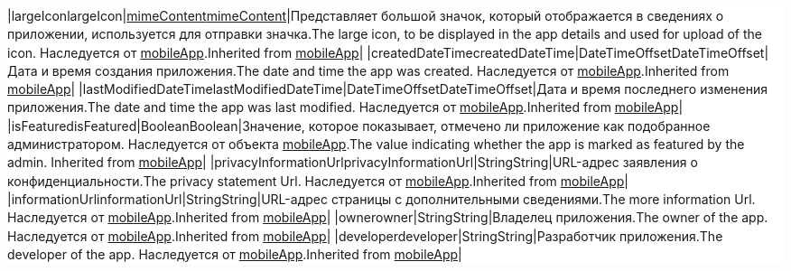 |<span data-ttu-id="e4432-149">largeIcon</span><span class="sxs-lookup"><span data-stu-id="e4432-149">largeIcon</span></span>|[<span data-ttu-id="e4432-150">mimeContent</span><span class="sxs-lookup"><span data-stu-id="e4432-150">mimeContent</span></span>](../resources/intune-shared-mimecontent.md)|<span data-ttu-id="e4432-151">Представляет большой значок, который отображается в сведениях о приложении, используется для отправки значка.</span><span class="sxs-lookup"><span data-stu-id="e4432-151">The large icon, to be displayed in the app details and used for upload of the icon.</span></span> <span data-ttu-id="e4432-152">Наследуется от [mobileApp](../resources/intune-shared-mobileapp.md).</span><span class="sxs-lookup"><span data-stu-id="e4432-152">Inherited from [mobileApp](../resources/intune-shared-mobileapp.md)</span></span>|
|<span data-ttu-id="e4432-153">createdDateTime</span><span class="sxs-lookup"><span data-stu-id="e4432-153">createdDateTime</span></span>|<span data-ttu-id="e4432-154">DateTimeOffset</span><span class="sxs-lookup"><span data-stu-id="e4432-154">DateTimeOffset</span></span>|<span data-ttu-id="e4432-155">Дата и время создания приложения.</span><span class="sxs-lookup"><span data-stu-id="e4432-155">The date and time the app was created.</span></span> <span data-ttu-id="e4432-156">Наследуется от [mobileApp](../resources/intune-shared-mobileapp.md).</span><span class="sxs-lookup"><span data-stu-id="e4432-156">Inherited from [mobileApp](../resources/intune-shared-mobileapp.md)</span></span>|
|<span data-ttu-id="e4432-157">lastModifiedDateTime</span><span class="sxs-lookup"><span data-stu-id="e4432-157">lastModifiedDateTime</span></span>|<span data-ttu-id="e4432-158">DateTimeOffset</span><span class="sxs-lookup"><span data-stu-id="e4432-158">DateTimeOffset</span></span>|<span data-ttu-id="e4432-159">Дата и время последнего изменения приложения.</span><span class="sxs-lookup"><span data-stu-id="e4432-159">The date and time the app was last modified.</span></span> <span data-ttu-id="e4432-160">Наследуется от [mobileApp](../resources/intune-shared-mobileapp.md).</span><span class="sxs-lookup"><span data-stu-id="e4432-160">Inherited from [mobileApp](../resources/intune-shared-mobileapp.md)</span></span>|
|<span data-ttu-id="e4432-161">isFeatured</span><span class="sxs-lookup"><span data-stu-id="e4432-161">isFeatured</span></span>|<span data-ttu-id="e4432-162">Boolean</span><span class="sxs-lookup"><span data-stu-id="e4432-162">Boolean</span></span>|<span data-ttu-id="e4432-163">Значение, которое показывает, отмечено ли приложение как подобранное администратором. Наследуется от объекта [mobileApp](../resources/intune-shared-mobileapp.md).</span><span class="sxs-lookup"><span data-stu-id="e4432-163">The value indicating whether the app is marked as featured by the admin. Inherited from [mobileApp](../resources/intune-shared-mobileapp.md)</span></span>|
|<span data-ttu-id="e4432-164">privacyInformationUrl</span><span class="sxs-lookup"><span data-stu-id="e4432-164">privacyInformationUrl</span></span>|<span data-ttu-id="e4432-165">String</span><span class="sxs-lookup"><span data-stu-id="e4432-165">String</span></span>|<span data-ttu-id="e4432-166">URL-адрес заявления о конфиденциальности.</span><span class="sxs-lookup"><span data-stu-id="e4432-166">The privacy statement Url.</span></span> <span data-ttu-id="e4432-167">Наследуется от [mobileApp](../resources/intune-shared-mobileapp.md).</span><span class="sxs-lookup"><span data-stu-id="e4432-167">Inherited from [mobileApp](../resources/intune-shared-mobileapp.md)</span></span>|
|<span data-ttu-id="e4432-168">informationUrl</span><span class="sxs-lookup"><span data-stu-id="e4432-168">informationUrl</span></span>|<span data-ttu-id="e4432-169">String</span><span class="sxs-lookup"><span data-stu-id="e4432-169">String</span></span>|<span data-ttu-id="e4432-170">URL-адрес страницы с дополнительными сведениями.</span><span class="sxs-lookup"><span data-stu-id="e4432-170">The more information Url.</span></span> <span data-ttu-id="e4432-171">Наследуется от [mobileApp](../resources/intune-shared-mobileapp.md).</span><span class="sxs-lookup"><span data-stu-id="e4432-171">Inherited from [mobileApp](../resources/intune-shared-mobileapp.md)</span></span>|
|<span data-ttu-id="e4432-172">owner</span><span class="sxs-lookup"><span data-stu-id="e4432-172">owner</span></span>|<span data-ttu-id="e4432-173">String</span><span class="sxs-lookup"><span data-stu-id="e4432-173">String</span></span>|<span data-ttu-id="e4432-174">Владелец приложения.</span><span class="sxs-lookup"><span data-stu-id="e4432-174">The owner of the app.</span></span> <span data-ttu-id="e4432-175">Наследуется от [mobileApp](../resources/intune-shared-mobileapp.md).</span><span class="sxs-lookup"><span data-stu-id="e4432-175">Inherited from [mobileApp](../resources/intune-shared-mobileapp.md)</span></span>|
|<span data-ttu-id="e4432-176">developer</span><span class="sxs-lookup"><span data-stu-id="e4432-176">developer</span></span>|<span data-ttu-id="e4432-177">String</span><span class="sxs-lookup"><span data-stu-id="e4432-177">String</span></span>|<span data-ttu-id="e4432-178">Разработчик приложения.</span><span class="sxs-lookup"><span data-stu-id="e4432-178">The developer of the app.</span></span> <span data-ttu-id="e4432-179">Наследуется от [mobileApp](../resources/intune-shared-mobileapp.md).</span><span class="sxs-lookup"><span data-stu-id="e4432-179">Inherited from [mobileApp](../resources/intune-shared-mobileapp.md)</span></span>|